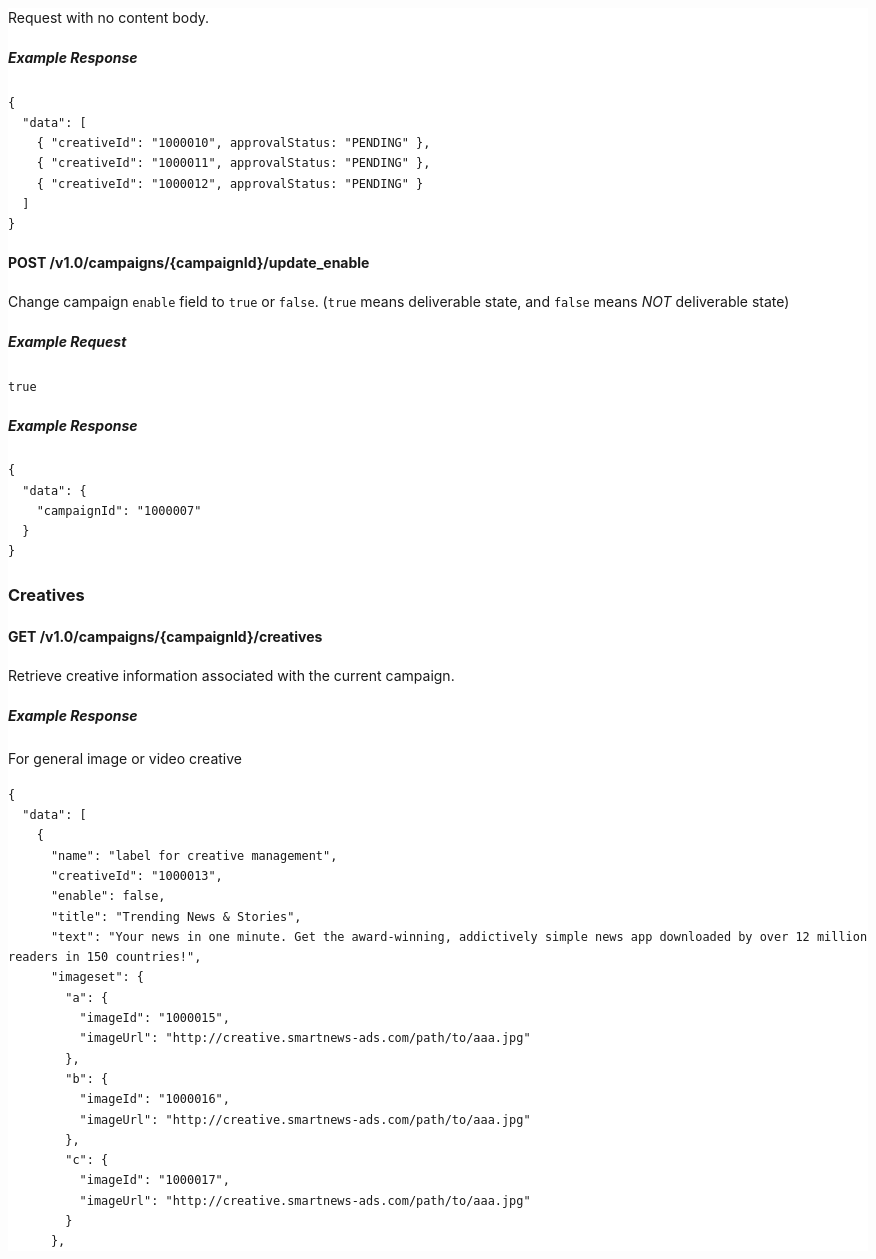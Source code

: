 Request with no content body.

##### Example Response

```
{
  "data": [
    { "creativeId": "1000010", approvalStatus: "PENDING" },
    { "creativeId": "1000011", approvalStatus: "PENDING" },
    { "creativeId": "1000012", approvalStatus: "PENDING" }
  ]
}
```

#### POST /v1.0/campaigns/{campaignId}/update_enable

Change campaign `enable` field to `true` or `false`. (`true` means deliverable state, and `false` means *NOT* deliverable state)

##### Example Request

```
true
```

##### Example Response

```
{
  "data": {
    "campaignId": "1000007"
  }
}
```

### Creatives

#### GET /v1.0/campaigns/{campaignId}/creatives

Retrieve creative information associated with the current campaign.

##### Example Response

For general image or video creative

```
{
  "data": [
    {
      "name": "label for creative management",
      "creativeId": "1000013",
      "enable": false,
      "title": "Trending News & Stories",
      "text": "Your news in one minute. Get the award-winning, addictively simple news app downloaded by over 12 million readers in 150 countries!",
      "imageset": {
        "a": {
          "imageId": "1000015",
          "imageUrl": "http://creative.smartnews-ads.com/path/to/aaa.jpg"
        },
        "b": {
          "imageId": "1000016",
          "imageUrl": "http://creative.smartnews-ads.com/path/to/aaa.jpg"
        },
        "c": {
          "imageId": "1000017",
          "imageUrl": "http://creative.smartnews-ads.com/path/to/aaa.jpg"
        }
      },
```